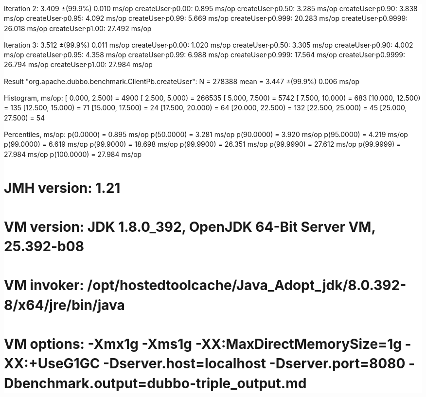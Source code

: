 Iteration   2: 3.409 ±(99.9%) 0.010 ms/op
                 createUser·p0.00:   0.895 ms/op
                 createUser·p0.50:   3.285 ms/op
                 createUser·p0.90:   3.838 ms/op
                 createUser·p0.95:   4.092 ms/op
                 createUser·p0.99:   5.669 ms/op
                 createUser·p0.999:  20.283 ms/op
                 createUser·p0.9999: 26.018 ms/op
                 createUser·p1.00:   27.492 ms/op

Iteration   3: 3.512 ±(99.9%) 0.011 ms/op
                 createUser·p0.00:   1.020 ms/op
                 createUser·p0.50:   3.305 ms/op
                 createUser·p0.90:   4.002 ms/op
                 createUser·p0.95:   4.358 ms/op
                 createUser·p0.99:   6.988 ms/op
                 createUser·p0.999:  17.564 ms/op
                 createUser·p0.9999: 26.794 ms/op
                 createUser·p1.00:   27.984 ms/op



Result "org.apache.dubbo.benchmark.ClientPb.createUser":
  N = 278388
  mean =      3.447 ±(99.9%) 0.006 ms/op

  Histogram, ms/op:
    [ 0.000,  2.500) = 4900 
    [ 2.500,  5.000) = 266535 
    [ 5.000,  7.500) = 5742 
    [ 7.500, 10.000) = 683 
    [10.000, 12.500) = 135 
    [12.500, 15.000) = 71 
    [15.000, 17.500) = 24 
    [17.500, 20.000) = 64 
    [20.000, 22.500) = 132 
    [22.500, 25.000) = 45 
    [25.000, 27.500) = 54 

  Percentiles, ms/op:
      p(0.0000) =      0.895 ms/op
     p(50.0000) =      3.281 ms/op
     p(90.0000) =      3.920 ms/op
     p(95.0000) =      4.219 ms/op
     p(99.0000) =      6.619 ms/op
     p(99.9000) =     18.698 ms/op
     p(99.9900) =     26.351 ms/op
     p(99.9990) =     27.612 ms/op
     p(99.9999) =     27.984 ms/op
    p(100.0000) =     27.984 ms/op


# JMH version: 1.21
# VM version: JDK 1.8.0_392, OpenJDK 64-Bit Server VM, 25.392-b08
# VM invoker: /opt/hostedtoolcache/Java_Adopt_jdk/8.0.392-8/x64/jre/bin/java
# VM options: -Xmx1g -Xms1g -XX:MaxDirectMemorySize=1g -XX:+UseG1GC -Dserver.host=localhost -Dserver.port=8080 -Dbenchmark.output=dubbo-triple_output.md
